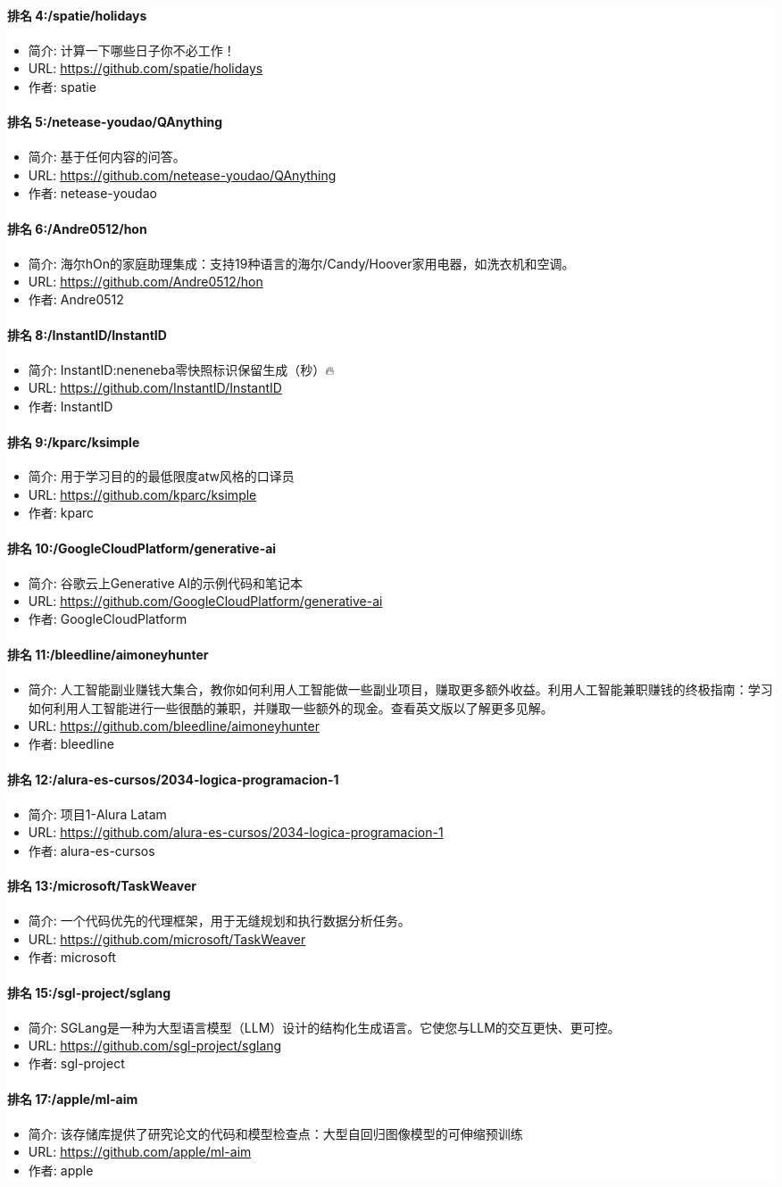 #### 排名 4:/spatie/holidays
- 简介: 计算一下哪些日子你不必工作！
- URL: https://github.com/spatie/holidays
- 作者: spatie 

#### 排名 5:/netease-youdao/QAnything
- 简介: 基于任何内容的问答。
- URL: https://github.com/netease-youdao/QAnything
- 作者: netease-youdao 

#### 排名 6:/Andre0512/hon
- 简介: 海尔hOn的家庭助理集成：支持19种语言的海尔/Candy/Hoover家用电器，如洗衣机和空调。
- URL: https://github.com/Andre0512/hon
- 作者: Andre0512 

#### 排名 8:/InstantID/InstantID
- 简介: InstantID:neneneba零快照标识保留生成（秒）🔥
- URL: https://github.com/InstantID/InstantID
- 作者: InstantID 

#### 排名 9:/kparc/ksimple
- 简介: 用于学习目的的最低限度atw风格的口译员
- URL: https://github.com/kparc/ksimple
- 作者: kparc 

#### 排名 10:/GoogleCloudPlatform/generative-ai
- 简介: 谷歌云上Generative AI的示例代码和笔记本
- URL: https://github.com/GoogleCloudPlatform/generative-ai
- 作者: GoogleCloudPlatform 

#### 排名 11:/bleedline/aimoneyhunter
- 简介: 人工智能副业赚钱大集合，教你如何利用人工智能做一些副业项目，赚取更多额外收益。利用人工智能兼职赚钱的终极指南：学习如何利用人工智能进行一些很酷的兼职，并赚取一些额外的现金。查看英文版以了解更多见解。
- URL: https://github.com/bleedline/aimoneyhunter
- 作者: bleedline 

#### 排名 12:/alura-es-cursos/2034-logica-programacion-1
- 简介: 项目1-Alura Latam
- URL: https://github.com/alura-es-cursos/2034-logica-programacion-1
- 作者: alura-es-cursos 

#### 排名 13:/microsoft/TaskWeaver
- 简介: 一个代码优先的代理框架，用于无缝规划和执行数据分析任务。
- URL: https://github.com/microsoft/TaskWeaver
- 作者: microsoft 

#### 排名 15:/sgl-project/sglang
- 简介: SGLang是一种为大型语言模型（LLM）设计的结构化生成语言。它使您与LLM的交互更快、更可控。
- URL: https://github.com/sgl-project/sglang
- 作者: sgl-project 

#### 排名 17:/apple/ml-aim
- 简介: 该存储库提供了研究论文的代码和模型检查点：大型自回归图像模型的可伸缩预训练
- URL: https://github.com/apple/ml-aim
- 作者: apple 
